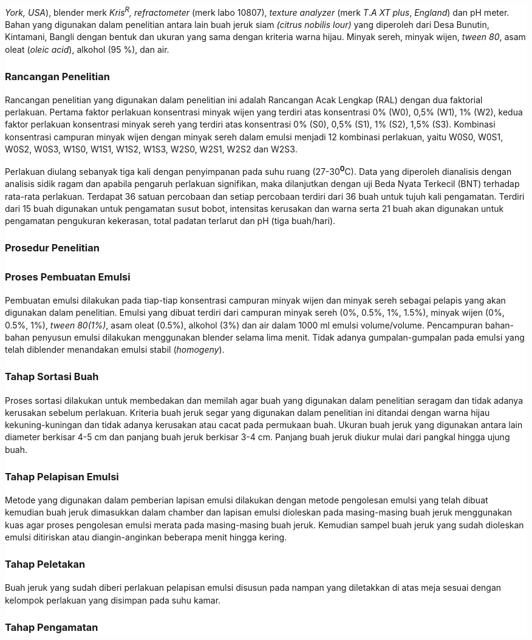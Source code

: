 <p><span class="font8" style="font-style:italic;">York, USA</span><span class="font8">), blender merk </span><span class="font8" style="font-style:italic;">Kris<sup>R</sup>, refractometer</span><span class="font8"> (merk labo 10807), </span><span class="font8" style="font-style:italic;">texture analyzer</span><span class="font8"> (merk </span><span class="font8" style="font-style:italic;">T</span><span class="font8">.</span><span class="font8" style="font-style:italic;">A XT plus</span><span class="font8">, </span><span class="font8" style="font-style:italic;">England</span><span class="font8">) dan pH meter. Bahan yang digunakan dalam penelitian antara lain buah jeruk siam </span><span class="font8" style="font-style:italic;">(citrus nobilis lour)</span><span class="font8"> yang diperoleh dari Desa Bunutin, Kintamani, Bangli dengan bentuk dan ukuran yang sama dengan kriteria warna hijau. Minyak sereh, minyak wijen, </span><span class="font8" style="font-style:italic;">tween 80</span><span class="font8">, asam oleat (</span><span class="font8" style="font-style:italic;">oleic acid</span><span class="font8">), alkohol (95 %), dan air.</span></p>
<h3><a name="bookmark8"></a><span class="font8" style="font-weight:bold;"><a name="bookmark9"></a>Rancangan Penelitian</span></h3>
<p><span class="font8">Rancangan penelitian yang digunakan dalam penelitian ini adalah Rancangan Acak Lengkap (RAL) dengan dua faktorial perlakuan. Pertama faktor perlakuan konsentrasi minyak wijen yang terdiri atas konsentrasi 0% (W0), 0,5% (W1), 1% (W2), kedua faktor perlakuan konsentrasi minyak sereh yang terdiri atas konsentrasi 0% (S0), 0,5% (S1), 1% (S2), 1,5% (S3). Kombinasi konsentrasi campuran minyak wijen dengan minyak sereh dalam emulsi menjadi 12 kombinasi perlakuan, yaitu W0S0, W0S1, W0S2, W0S3, W1S0, W1S1, W1S2, W1S3, W2S0, W2S1, W2S2 dan W2S3.</span></p>
<p><span class="font8">Perlakuan diulang sebanyak tiga kali dengan penyimpanan pada suhu ruang (27-30</span><span class="font5" style="font-weight:bold;"><sup>0</sup></span><span class="font8">C). Data yang diperoleh dianalisis dengan analisis sidik ragam dan apabila pengaruh perlakuan signifikan, maka dilanjutkan dengan uji Beda Nyata Terkecil (BNT) terhadap rata-rata perlakuan. Terdapat 36 satuan percobaan dan setiap percobaan terdiri dari 36 buah untuk tujuh kali pengamatan. Terdiri dari 15 buah digunakan untuk pengamatan susut bobot, intensitas kerusakan dan warna serta 21 buah akan digunakan untuk pengamatan pengukuran kekerasan, total padatan terlarut dan pH (tiga buah/hari).</span></p>
<h3><a name="bookmark10"></a><span class="font8" style="font-weight:bold;"><a name="bookmark11"></a>Prosedur Penelitian</span><br><br><span class="font8" style="font-weight:bold;"><a name="bookmark12"></a>Proses Pembuatan Emulsi</span></h3>
<p><span class="font8">Pembuatan emulsi dilakukan pada tiap-tiap konsentrasi campuran minyak wijen dan minyak sereh sebagai pelapis yang akan digunakan dalam penelitian. Emulsi yang dibuat terdiri dari campuran minyak sereh (0%, 0.5%, 1%, 1.5%), minyak wijen (0%, 0.5%, 1%), </span><span class="font8" style="font-style:italic;">tween 80(1%)</span><span class="font8">, asam oleat (0.5%), alkohol (3%) dan air dalam 1000 ml emulsi volume/volume. Pencampuran bahan-bahan penyusun emulsi dilakukan menggunakan blender selama lima menit. Tidak adanya gumpalan-gumpalan pada emulsi yang telah diblender menandakan emulsi stabil (</span><span class="font8" style="font-style:italic;">homogeny</span><span class="font8">).</span></p>
<h3><a name="bookmark13"></a><span class="font8" style="font-weight:bold;"><a name="bookmark14"></a>Tahap Sortasi Buah</span></h3>
<p><span class="font8">Proses sortasi dilakukan untuk membedakan dan memilah agar buah yang digunakan dalam penelitian seragam dan tidak adanya kerusakan sebelum perlakuan. Kriteria buah jeruk segar yang digunakan dalam penelitian ini ditandai dengan warna hijau kekuning-kuningan dan tidak adanya kerusakan atau cacat pada permukaan buah. Ukuran buah jeruk yang digunakan antara lain diameter berkisar 4-5 cm dan panjang buah jeruk berkisar 3-4 cm. Panjang buah jeruk diukur mulai dari pangkal hingga ujung buah.</span></p>
<h3><a name="bookmark15"></a><span class="font8" style="font-weight:bold;"><a name="bookmark16"></a>Tahap Pelapisan Emulsi</span></h3>
<p><span class="font8">Metode yang digunakan dalam pemberian lapisan emulsi dilakukan dengan metode pengolesan emulsi yang telah dibuat kemudian buah jeruk dimasukkan dalam chamber dan lapisan emulsi dioleskan pada masing-masing buah jeruk menggunakan kuas agar proses pengolesan emulsi merata pada masing-masing buah jeruk. Kemudian sampel buah jeruk yang sudah dioleskan emulsi ditiriskan atau diangin-anginkan beberapa menit hingga kering.</span></p>
<h3><a name="bookmark17"></a><span class="font8" style="font-weight:bold;"><a name="bookmark18"></a>Tahap Peletakan</span></h3>
<p><span class="font8">Buah jeruk yang sudah diberi perlakuan pelapisan emulsi disusun pada nampan yang diletakkan di atas meja sesuai dengan kelompok perlakuan yang disimpan pada suhu kamar.</span></p>
<h3><a name="bookmark19"></a><span class="font8" style="font-weight:bold;"><a name="bookmark20"></a>Tahap Pengamatan</span></h3>